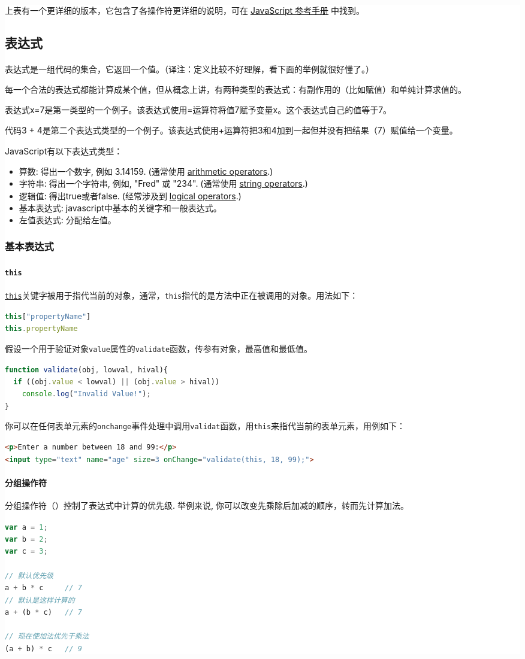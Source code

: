 上表有一个更详细的版本，它包含了各操作符更详细的说明，可在 [JavaScript 参考手册](https://developer.mozilla.org/zh-CN/docs/JavaScript/Reference/Operators/Operator_Precedence#Table) 中找到。

## 表达式

表达式是一组代码的集合，它返回一个值。（译注：定义比较不好理解，看下面的举例就很好懂了。）

每一个合法的表达式都能计算成某个值，但从概念上讲，有两种类型的表达式：有副作用的（比如赋值）和单纯计算求值的。

表达式x=7是第一类型的一个例子。该表达式使用=运算符将值7赋予变量x。这个表达式自己的值等于7。

代码3 + 4是第二个表达式类型的一个例子。该表达式使用+运算符把3和4加到一起但并没有把结果（7）赋值给一个变量。

JavaScript有以下表达式类型：

- 算数: 得出一个数字, 例如 3.14159. (通常使用 [arithmetic operators](https://developer.mozilla.org/zh-CN/docs/Web/JavaScript/Guide/Expressions_and_Operators#Arithmetic_operators).)
- 字符串: 得出一个字符串, 例如, "Fred" 或 "234". (通常使用 [string operators](https://developer.mozilla.org/zh-CN/docs/Web/JavaScript/Guide/Expressions_and_Operators#String_operators).)
- 逻辑值: 得出true或者false. (经常涉及到 [logical operators](https://developer.mozilla.org/zh-CN/docs/Web/JavaScript/Guide/Expressions_and_Operators#Logical_operators).)
- 基本表达式: javascript中基本的关键字和一般表达式。
- 左值表达式: 分配给左值。

### 基本表达式



#### `this`

[`this`](https://developer.mozilla.org/en-US/docs/Web/JavaScript/Reference/Operators/this)关键字被用于指代当前的对象，通常，`this`指代的是方法中正在被调用的对象。用法如下：

```js
this["propertyName"]
this.propertyName
```

假设一个用于验证对象`value`属性的`validate`函数，传参有对象，最高值和最低值。

```js
function validate(obj, lowval, hival){
  if ((obj.value < lowval) || (obj.value > hival))
    console.log("Invalid Value!");
}
```

你可以在任何表单元素的`onchange`事件处理中调用`validat`函数，用`this`来指代当前的表单元素，用例如下：

```html
<p>Enter a number between 18 and 99:</p>
<input type="text" name="age" size=3 onChange="validate(this, 18, 99);">
```

#### 分组操作符

分组操作符（）控制了表达式中计算的优先级. 举例来说, 你可以改变先乘除后加减的顺序，转而先计算加法。

```js
var a = 1;
var b = 2;
var c = 3;

// 默认优先级
a + b * c     // 7
// 默认是这样计算的
a + (b * c)   // 7

// 现在使加法优先于乘法
(a + b) * c   // 9

```